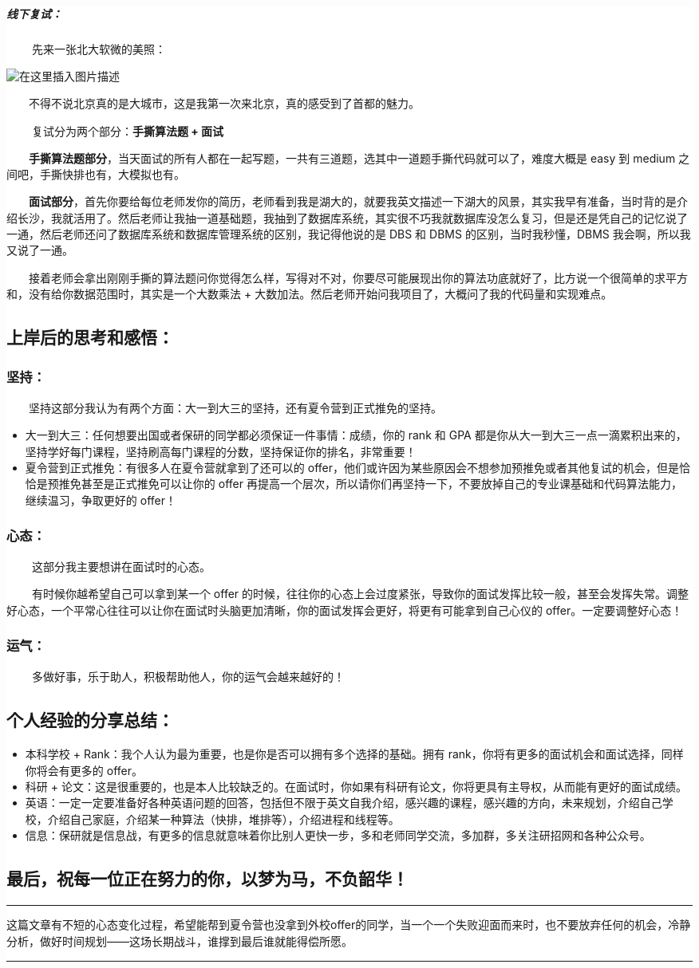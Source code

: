 ##### **线下复试：**

​   先来一张北大软微的美照：

![在这里插入图片描述](https://img-blog.csdnimg.cn/20201015121840731.jpg?x-oss-process=image/watermark,type_ZmFuZ3poZW5naGVpdGk,shadow_10,text_aHR0cHM6Ly9ibG9nLmNzZG4ubmV0L3FxXzQzNDEzMTIz,size_16,color_FFFFFF,t_70#pic_center)

​   不得不说北京真的是大城市，这是我第一次来北京，真的感受到了首都的魅力。

​   复试分为两个部分：**手撕算法题 + 面试**

​   **手撕算法题部分**，当天面试的所有人都在一起写题，一共有三道题，选其中一道题手撕代码就可以了，难度大概是 easy 到 medium 之间吧，手撕快排也有，大模拟也有。

​   **面试部分**，首先你要给每位老师发你的简历，老师看到我是湖大的，就要我英文描述一下湖大的风景，其实我早有准备，当时背的是介绍长沙，我就活用了。然后老师让我抽一道基础题，我抽到了数据库系统，其实很不巧我就数据库没怎么复习，但是还是凭自己的记忆说了一通，然后老师还问了数据库系统和数据库管理系统的区别，我记得他说的是 DBS 和 DBMS 的区别，当时我秒懂，DBMS 我会啊，所以我又说了一通。

​   接着老师会拿出刚刚手撕的算法题问你觉得怎么样，写得对不对，你要尽可能展现出你的算法功底就好了，比方说一个很简单的求平方和，没有给你数据范围时，其实是一个大数乘法 + 大数加法。然后老师开始问我项目了，大概问了我的代码量和实现难点。

上岸后的思考和感悟：
----------

### 坚持：

​   坚持这部分我认为有两个方面：大一到大三的坚持，还有夏令营到正式推免的坚持。

*   大一到大三：任何想要出国或者保研的同学都必须保证一件事情：成绩，你的 rank 和 GPA 都是你从大一到大三一点一滴累积出来的，坚持学好每门课程，坚持刷高每门课程的分数，坚持保证你的排名，非常重要！
*   夏令营到正式推免：有很多人在夏令营就拿到了还可以的 offer，他们或许因为某些原因会不想参加预推免或者其他复试的机会，但是恰恰是预推免甚至是正式推免可以让你的 offer 再提高一个层次，所以请你们再坚持一下，不要放掉自己的专业课基础和代码算法能力，继续温习，争取更好的 offer！

### 心态：

​   这部分我主要想讲在面试时的心态。

​   有时候你越希望自己可以拿到某一个 offer 的时候，往往你的心态上会过度紧张，导致你的面试发挥比较一般，甚至会发挥失常。调整好心态，一个平常心往往可以让你在面试时头脑更加清晰，你的面试发挥会更好，将更有可能拿到自己心仪的 offer。一定要调整好心态！

### 运气：

​   多做好事，乐于助人，积极帮助他人，你的运气会越来越好的！

个人经验的分享总结：
----------

*   本科学校 + Rank：我个人认为最为重要，也是你是否可以拥有多个选择的基础。拥有 rank，你将有更多的面试机会和面试选择，同样你将会有更多的 offer。
*   科研 + 论文：这是很重要的，也是本人比较缺乏的。在面试时，你如果有科研有论文，你将更具有主导权，从而能有更好的面试成绩。
*   英语：一定一定要准备好各种英语问题的回答，包括但不限于英文自我介绍，感兴趣的课程，感兴趣的方向，未来规划，介绍自己学校，介绍自己家庭，介绍某一种算法（快排，堆排等），介绍进程和线程等。
*   信息：保研就是信息战，有更多的信息就意味着你比别人更快一步，多和老师同学交流，多加群，多关注研招网和各种公众号。

最后，祝每一位正在努力的你，以梦为马，不负韶华！
------------------------
* * *

这篇文章有不短的心态变化过程，希望能帮到夏令营也没拿到外校offer的同学，当一个一个失败迎面而来时，也不要放弃任何的机会，冷静分析，做好时间规划——这场长期战斗，谁撑到最后谁就能得偿所愿。

* * *
